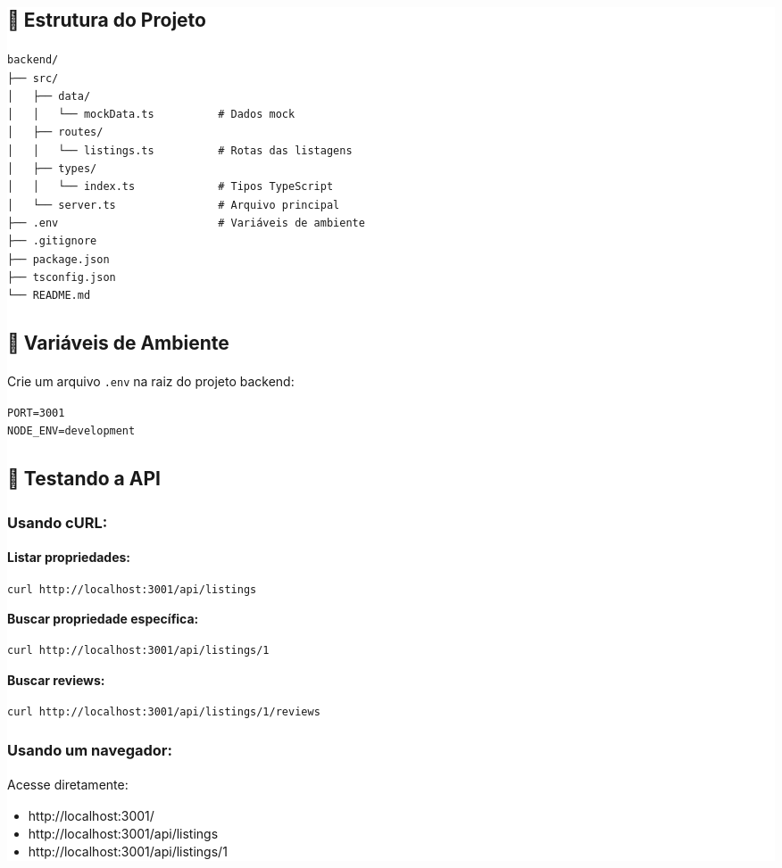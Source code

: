 ## 📁 Estrutura do Projeto

```
backend/
├── src/
│   ├── data/
│   │   └── mockData.ts          # Dados mock
│   ├── routes/
│   │   └── listings.ts          # Rotas das listagens
│   ├── types/
│   │   └── index.ts             # Tipos TypeScript
│   └── server.ts                # Arquivo principal
├── .env                         # Variáveis de ambiente
├── .gitignore
├── package.json
├── tsconfig.json
└── README.md
```

## 🔑 Variáveis de Ambiente

Crie um arquivo `.env` na raiz do projeto backend:

```env
PORT=3001
NODE_ENV=development
```

## 🧪 Testando a API

### Usando cURL:

**Listar propriedades:**
```bash
curl http://localhost:3001/api/listings
```

**Buscar propriedade específica:**
```bash
curl http://localhost:3001/api/listings/1
```

**Buscar reviews:**
```bash
curl http://localhost:3001/api/listings/1/reviews
```

### Usando um navegador:

Acesse diretamente:
- http://localhost:3001/
- http://localhost:3001/api/listings
- http://localhost:3001/api/listings/1

